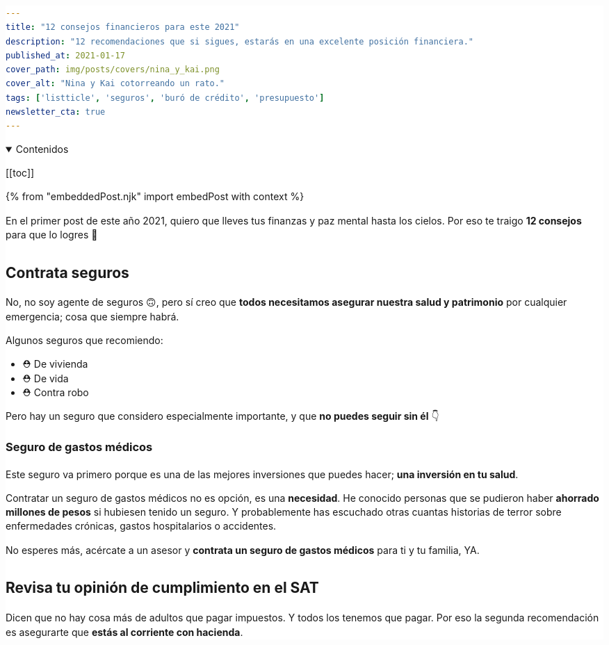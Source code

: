 ```yaml
---
title: "12 consejos financieros para este 2021"
description: "12 recomendaciones que si sigues, estarás en una excelente posición financiera."
published_at: 2021-01-17
cover_path: img/posts/covers/nina_y_kai.png
cover_alt: "Nina y Kai cotorreando un rato."
tags: ['listticle', 'seguros', 'buró de crédito', 'presupuesto']
newsletter_cta: true
---
```


<details open>
  <summary>
    Contenidos
  </summary>

  [[toc]]

</details>

{% from "embeddedPost.njk" import embedPost with context %}

En el primer post de este año 2021, quiero que lleves tus finanzas y paz mental hasta los cielos. Por eso te traigo **12 consejos** para que lo logres 💪

## Contrata seguros

No, no soy agente de seguros 🙃, pero sí creo que **todos necesitamos asegurar nuestra salud y patrimonio** por cualquier emergencia; cosa que siempre habrá.

Algunos seguros que recomiendo:
- ⛑ De vivienda
- ⛑ De vida
- ⛑ Contra robo

Pero hay un seguro que considero especialmente importante, y que **no puedes seguir sin él** 👇

### Seguro de gastos médicos

Este seguro va primero porque es una de las mejores inversiones que puedes hacer; **una inversión en tu salud**.

Contratar un seguro de gastos médicos no es opción, es una **necesidad**. He conocido personas que se pudieron haber **ahorrado millones de pesos** si hubiesen tenido un seguro. Y probablemente has escuchado otras cuantas historias de terror sobre enfermedades crónicas, gastos hospitalarios o accidentes.

No esperes más, acércate a un asesor y **contrata un seguro de gastos médicos** para ti y tu familia, YA.

## Revisa tu opinión de cumplimiento en el SAT

Dicen que no hay cosa más de adultos que pagar impuestos. Y todos los tenemos que pagar. Por eso la segunda recomendación es asegurarte que **estás al corriente con hacienda**.
